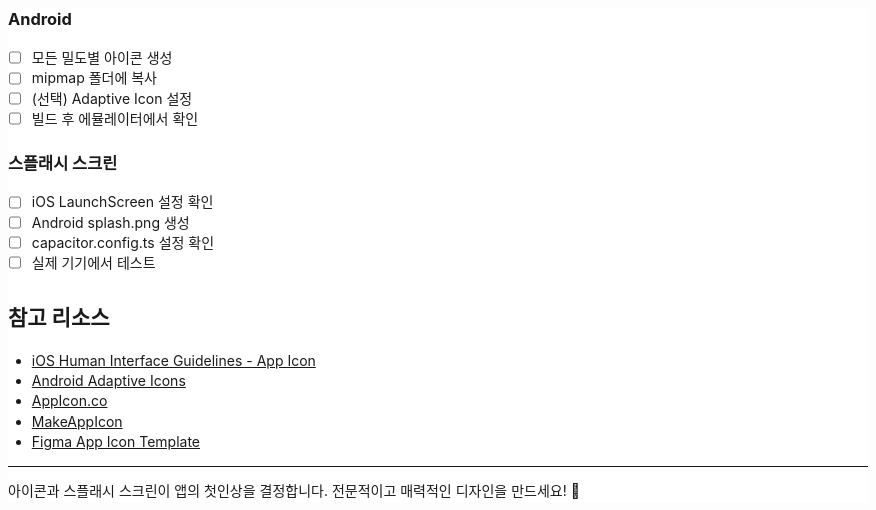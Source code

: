 ### Android
- [ ] 모든 밀도별 아이콘 생성
- [ ] mipmap 폴더에 복사
- [ ] (선택) Adaptive Icon 설정
- [ ] 빌드 후 에뮬레이터에서 확인

### 스플래시 스크린
- [ ] iOS LaunchScreen 설정 확인
- [ ] Android splash.png 생성
- [ ] capacitor.config.ts 설정 확인
- [ ] 실제 기기에서 테스트

## 참고 리소스

- [iOS Human Interface Guidelines - App Icon](https://developer.apple.com/design/human-interface-guidelines/app-icons)
- [Android Adaptive Icons](https://developer.android.com/develop/ui/views/launch/icon_design_adaptive)
- [AppIcon.co](https://www.appicon.co/)
- [MakeAppIcon](https://makeappicon.com/)
- [Figma App Icon Template](https://www.figma.com/community/file/857262066576215073)

---

아이콘과 스플래시 스크린이 앱의 첫인상을 결정합니다. 전문적이고 매력적인 디자인을 만드세요! 🎨
